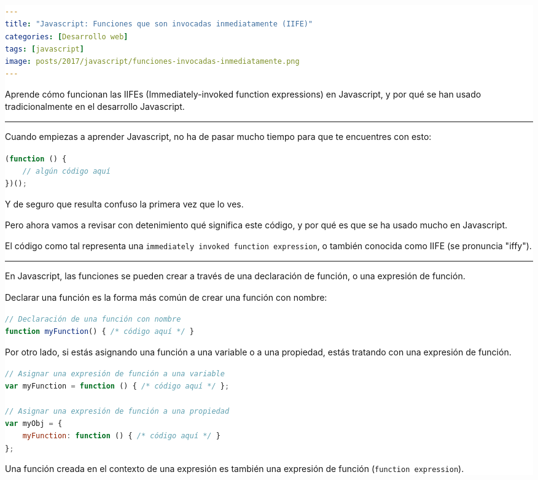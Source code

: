 ```yaml
---
title: "Javascript: Funciones que son invocadas inmediatamente (IIFE)"
categories: [Desarrollo web]
tags: [javascript]
image: posts/2017/javascript/funciones-invocadas-inmediatamente.png
---
```


Aprende cómo funcionan las IIFEs (Immediately-invoked function expressions) en Javascript, y por qué se han usado tradicionalmente en el desarrollo Javascript.

___

Cuando empiezas a aprender Javascript, no ha de pasar mucho tiempo para que te encuentres con esto:

```js
(function () {
    // algún código aquí
})();
```

Y de seguro que resulta confuso la primera vez que lo ves. 

Pero ahora vamos a revisar con detenimiento qué significa este código, y por qué es que se ha usado mucho en Javascript. 

El código como tal representa una `immediately invoked function expression`, o también conocida como IIFE (se pronuncia "iffy").

___

En Javascript, las funciones se pueden crear a través de una declaración de función, o una expresión de función. 

Declarar una función es la forma más común de crear una función con nombre:

```js
// Declaración de una función con nombre
function myFunction() { /* código aquí */ }
```

Por otro lado, si estás asignando una función a una variable o a una propiedad, estás tratando con una expresión de función.

```js
// Asignar una expresión de función a una variable
var myFunction = function () { /* código aquí */ };

// Asignar una expresión de función a una propiedad
var myObj = {
    myFunction: function () { /* código aquí */ }
};
```

Una función creada en el contexto de una expresión es también una expresión de función (`function expression`).


[do]: https://m.do.co/c/16e8c5d942fd
[domains]: https://affiliate.namecheap.com/?affId=105242
[js-modules]: /blog/modulos-javascript-commonjs-amd-ecmascript
[adripof]: http://adripofjavascript.com/blog/drips/an-introduction-to-iffes-immediately-invoked-function-expressions.html
[greg]: http://gregfranko.com/blog/i-love-my-iife/
[stackoverflow]: https://stackoverflow.com/questions/8228281/what-is-the-function-construct-in-javascript